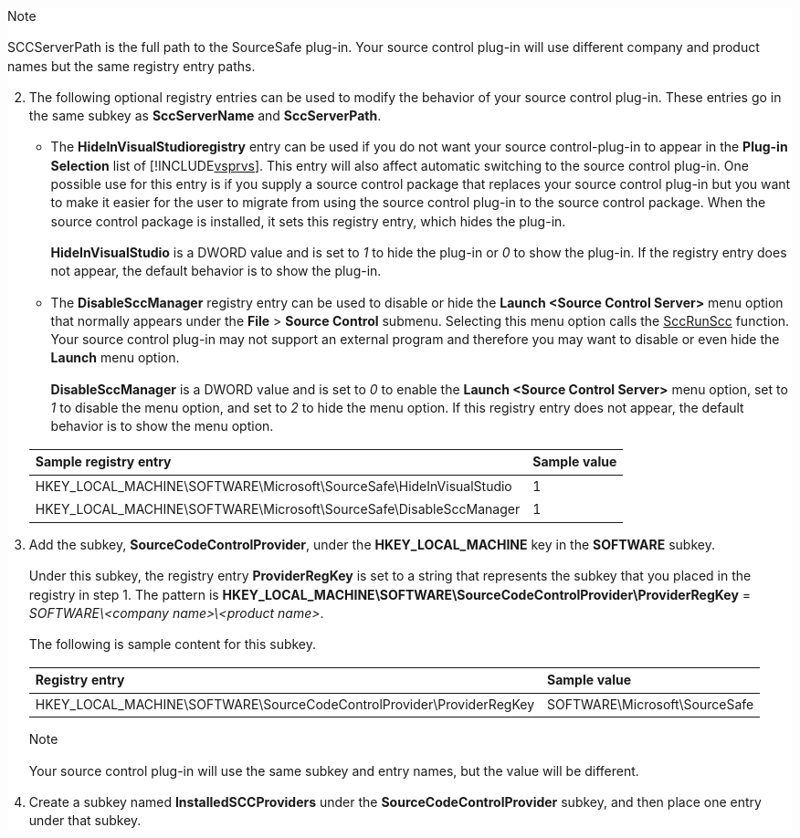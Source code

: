    > [!NOTE]
   >  SCCServerPath is the full path to the SourceSafe plug-in. Your source control plug-in will use different company and product names but the same registry entry paths.

2. The following optional registry entries can be used to modify the behavior of your source control plug-in. These entries go in the same subkey as **SccServerName** and **SccServerPath**.

   - The **HideInVisualStudioregistry** entry can be used if you do not want your source control-plug-in to appear in the **Plug-in Selection** list of [!INCLUDE[vsprvs](../../code-quality/includes/vsprvs_md.md)]. This entry will also affect automatic switching to the source control plug-in. One possible use for this entry is if you supply a source control package that replaces your source control plug-in but you want to make it easier for the user to migrate from using the source control plug-in to the source control package. When the source control package is installed, it sets this registry entry, which hides the plug-in.

      **HideInVisualStudio** is a DWORD value and is set to *1* to hide the plug-in or *0* to show the plug-in. If the registry entry does not appear, the default behavior is to show the plug-in.

   - The **DisableSccManager** registry entry can be used to disable or hide the **Launch \<Source Control Server>** menu option that normally appears under the **File** > **Source Control** submenu. Selecting this menu option calls the [SccRunScc](../../extensibility/sccrunscc-function.md) function. Your source control plug-in may not support an external program and therefore you may want to disable or even hide the **Launch** menu option.

      **DisableSccManager** is a DWORD value and is set to *0* to enable the **Launch \<Source Control Server>** menu option, set to *1* to disable the menu option, and set to *2* to hide the menu option. If this registry entry does not appear, the default behavior is to show the menu option.

   | Sample registry entry | Sample value |
   | - |--------------|
   | HKEY_LOCAL_MACHINE\SOFTWARE\Microsoft\SourceSafe\HideInVisualStudio | 1 |
   | HKEY_LOCAL_MACHINE\SOFTWARE\Microsoft\SourceSafe\DisableSccManager | 1 |


3. Add the subkey, **SourceCodeControlProvider**, under the **HKEY_LOCAL_MACHINE** key in the **SOFTWARE** subkey.

    Under this subkey, the registry entry **ProviderRegKey** is set to a string that represents the subkey that you placed in the registry in step 1. The pattern is **HKEY_LOCAL_MACHINE\SOFTWARE\SourceCodeControlProvider\ProviderRegKey** = *SOFTWARE\\<company name\>\\<product name\>*.

    The following is sample content for this subkey.

   |Registry entry|Sample value|
   |--------------------|------------------|
   |HKEY_LOCAL_MACHINE\SOFTWARE\SourceCodeControlProvider\ProviderRegKey|SOFTWARE\Microsoft\SourceSafe|

   > [!NOTE]
   >  Your source control plug-in will use the same subkey and entry names, but the value will be different.

4. Create a subkey named **InstalledSCCProviders** under the **SourceCodeControlProvider** subkey, and then place one entry under that subkey.
